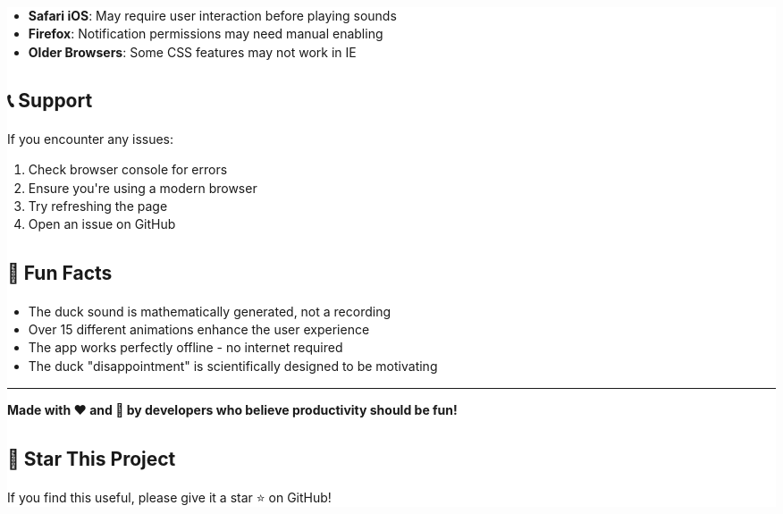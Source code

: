 - **Safari iOS**: May require user interaction before playing sounds
- **Firefox**: Notification permissions may need manual enabling
- **Older Browsers**: Some CSS features may not work in IE

## 📞 Support

If you encounter any issues:
1. Check browser console for errors
2. Ensure you're using a modern browser
3. Try refreshing the page
4. Open an issue on GitHub

## 🎉 Fun Facts

- The duck sound is mathematically generated, not a recording
- Over 15 different animations enhance the user experience
- The app works perfectly offline - no internet required
- The duck "disappointment" is scientifically designed to be motivating

---

**Made with ❤️ and 🦆 by developers who believe productivity should be fun!**

## 🌟 Star This Project

If you find this useful, please give it a star ⭐ on GitHub!
